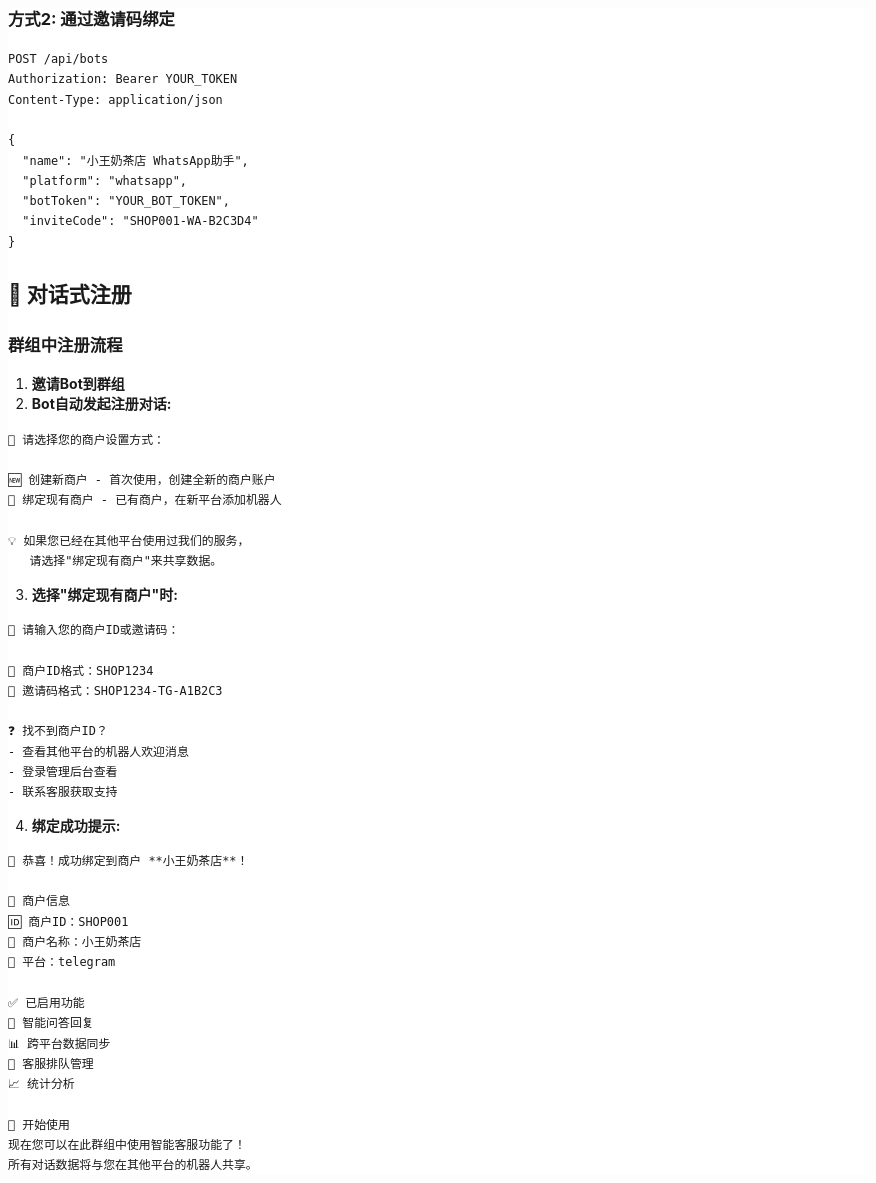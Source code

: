 ### 方式2: 通过邀请码绑定

```http
POST /api/bots
Authorization: Bearer YOUR_TOKEN
Content-Type: application/json

{
  "name": "小王奶茶店 WhatsApp助手",
  "platform": "whatsapp",
  "botToken": "YOUR_BOT_TOKEN",
  "inviteCode": "SHOP001-WA-B2C3D4"
}
```

## 💬 对话式注册

### 群组中注册流程

1. **邀请Bot到群组**
2. **Bot自动发起注册对话:**

```
🏪 请选择您的商户设置方式：

🆕 创建新商户 - 首次使用，创建全新的商户账户
🔗 绑定现有商户 - 已有商户，在新平台添加机器人

💡 如果您已经在其他平台使用过我们的服务，
   请选择"绑定现有商户"来共享数据。
```

3. **选择"绑定现有商户"时:**

```
🔑 请输入您的商户ID或邀请码：

📝 商户ID格式：SHOP1234
🎫 邀请码格式：SHOP1234-TG-A1B2C3

❓ 找不到商户ID？
- 查看其他平台的机器人欢迎消息
- 登录管理后台查看
- 联系客服获取支持
```

4. **绑定成功提示:**

```
🎉 恭喜！成功绑定到商户 **小王奶茶店**！

🏪 商户信息
🆔 商户ID：SHOP001
🏢 商户名称：小王奶茶店
📱 平台：telegram

✅ 已启用功能
🤖 智能问答回复
📊 跨平台数据同步
🔄 客服排队管理
📈 统计分析

🚀 开始使用
现在您可以在此群组中使用智能客服功能了！
所有对话数据将与您在其他平台的机器人共享。
```

